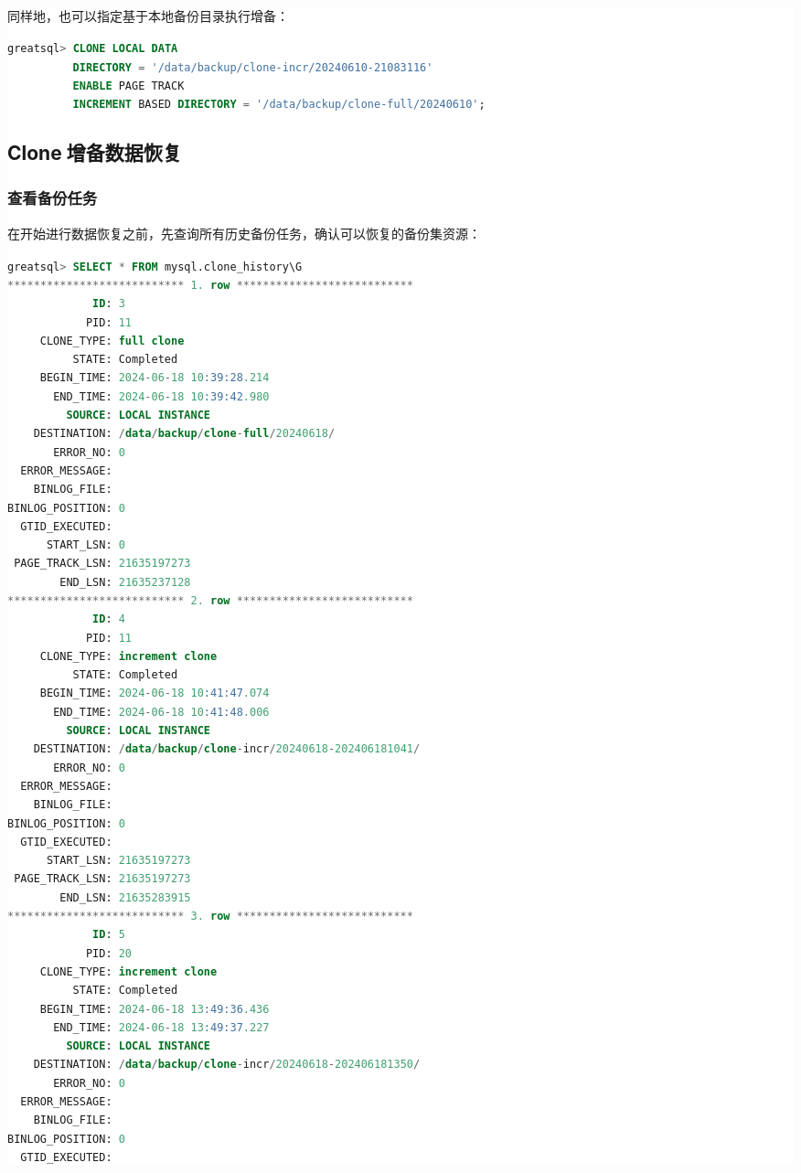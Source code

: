同样地，也可以指定基于本地备份目录执行增备：

```sql
greatsql> CLONE LOCAL DATA
          DIRECTORY = '/data/backup/clone-incr/20240610-21083116'
          ENABLE PAGE TRACK
          INCREMENT BASED DIRECTORY = '/data/backup/clone-full/20240610';
```

## Clone 增备数据恢复

### 查看备份任务

在开始进行数据恢复之前，先查询所有历史备份任务，确认可以恢复的备份集资源：

```sql
greatsql> SELECT * FROM mysql.clone_history\G
*************************** 1. row ***************************
             ID: 3
            PID: 11
     CLONE_TYPE: full clone
          STATE: Completed
     BEGIN_TIME: 2024-06-18 10:39:28.214
       END_TIME: 2024-06-18 10:39:42.980
         SOURCE: LOCAL INSTANCE
    DESTINATION: /data/backup/clone-full/20240618/
       ERROR_NO: 0
  ERROR_MESSAGE:
    BINLOG_FILE:
BINLOG_POSITION: 0
  GTID_EXECUTED:
      START_LSN: 0
 PAGE_TRACK_LSN: 21635197273
        END_LSN: 21635237128
*************************** 2. row ***************************
             ID: 4
            PID: 11
     CLONE_TYPE: increment clone
          STATE: Completed
     BEGIN_TIME: 2024-06-18 10:41:47.074
       END_TIME: 2024-06-18 10:41:48.006
         SOURCE: LOCAL INSTANCE
    DESTINATION: /data/backup/clone-incr/20240618-202406181041/
       ERROR_NO: 0
  ERROR_MESSAGE:
    BINLOG_FILE:
BINLOG_POSITION: 0
  GTID_EXECUTED:
      START_LSN: 21635197273
 PAGE_TRACK_LSN: 21635197273
        END_LSN: 21635283915
*************************** 3. row ***************************
             ID: 5
            PID: 20
     CLONE_TYPE: increment clone
          STATE: Completed
     BEGIN_TIME: 2024-06-18 13:49:36.436
       END_TIME: 2024-06-18 13:49:37.227
         SOURCE: LOCAL INSTANCE
    DESTINATION: /data/backup/clone-incr/20240618-202406181350/
       ERROR_NO: 0
  ERROR_MESSAGE:
    BINLOG_FILE:
BINLOG_POSITION: 0
  GTID_EXECUTED:
```